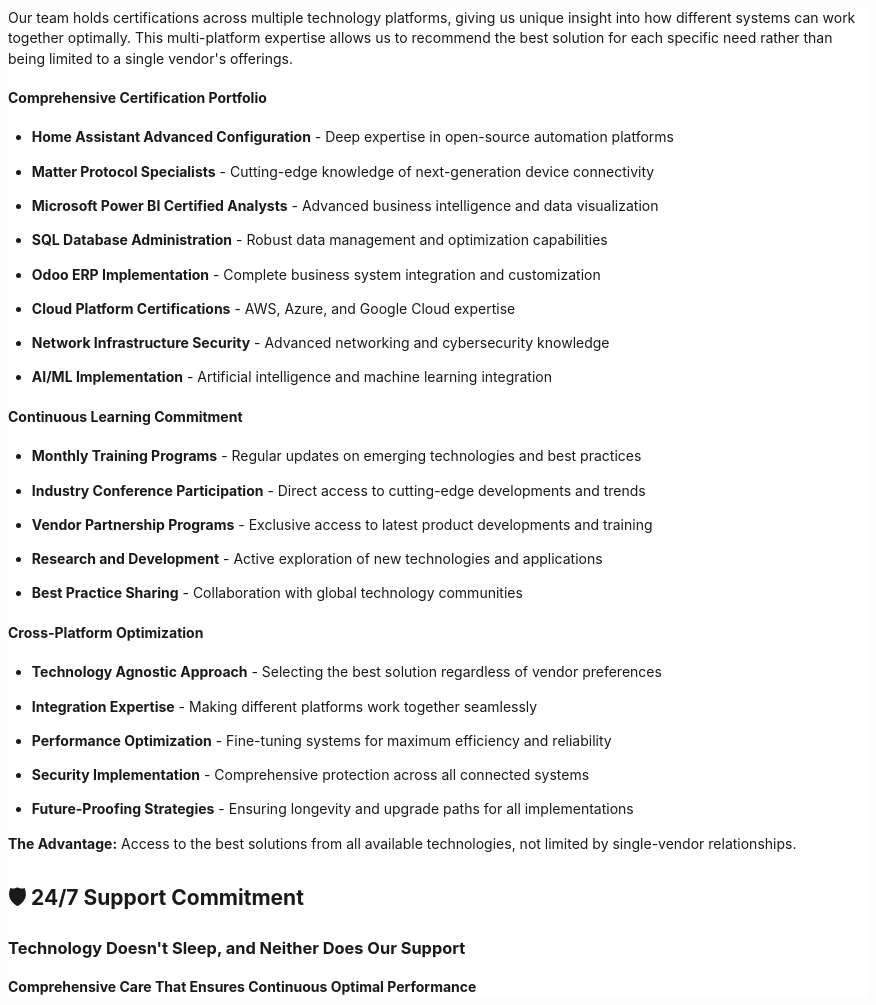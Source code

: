Our team holds certifications across multiple technology platforms, giving us unique insight into how different systems can work together optimally. This multi-platform expertise allows us to recommend the best solution for each specific need rather than being limited to a single vendor's offerings.

#### **Comprehensive Certification Portfolio**

*   **Home Assistant Advanced Configuration** - Deep expertise in open-source automation platforms
    
*   **Matter Protocol Specialists** - Cutting-edge knowledge of next-generation device connectivity
    
*   **Microsoft Power BI Certified Analysts** - Advanced business intelligence and data visualization
    
*   **SQL Database Administration** - Robust data management and optimization capabilities
    
*   **Odoo ERP Implementation** - Complete business system integration and customization
    
*   **Cloud Platform Certifications** - AWS, Azure, and Google Cloud expertise
    
*   **Network Infrastructure Security** - Advanced networking and cybersecurity knowledge
    
*   **AI/ML Implementation** - Artificial intelligence and machine learning integration
    

#### **Continuous Learning Commitment**

*   **Monthly Training Programs** - Regular updates on emerging technologies and best practices
    
*   **Industry Conference Participation** - Direct access to cutting-edge developments and trends
    
*   **Vendor Partnership Programs** - Exclusive access to latest product developments and training
    
*   **Research and Development** - Active exploration of new technologies and applications
    
*   **Best Practice Sharing** - Collaboration with global technology communities
    

#### **Cross-Platform Optimization**

*   **Technology Agnostic Approach** - Selecting the best solution regardless of vendor preferences
    
*   **Integration Expertise** - Making different platforms work together seamlessly
    
*   **Performance Optimization** - Fine-tuning systems for maximum efficiency and reliability
    
*   **Security Implementation** - Comprehensive protection across all connected systems
    
*   **Future-Proofing Strategies** - Ensuring longevity and upgrade paths for all implementations
    

**The Advantage:** Access to the best solutions from all available technologies, not limited by single-vendor relationships.

**🛡️ 24/7 Support Commitment**
-------------------------------

### **Technology Doesn't Sleep, and Neither Does Our Support**

**Comprehensive Care That Ensures Continuous Optimal Performance**
